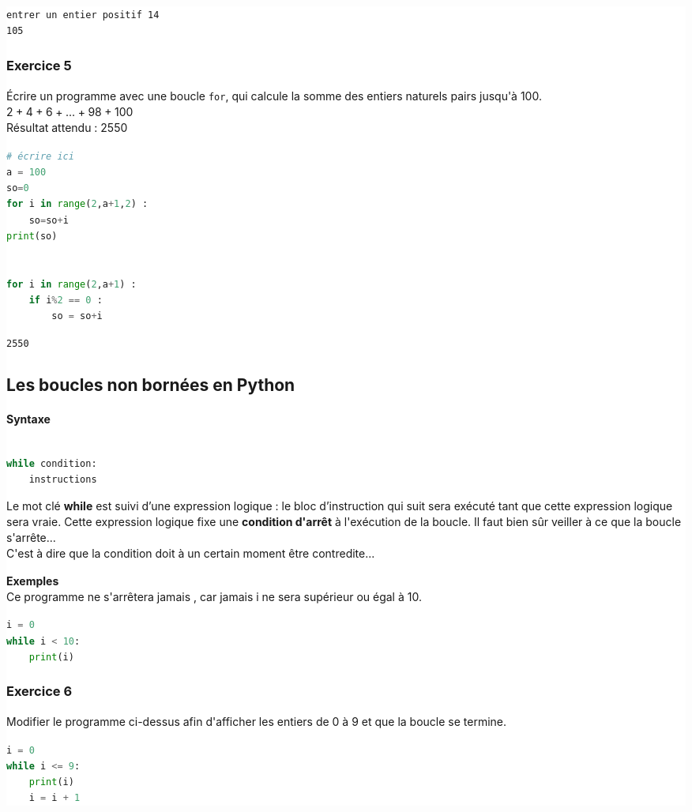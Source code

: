     entrer un entier positif 14
    105
    

### Exercice 5

Écrire un programme avec une boucle `for`, qui calcule la somme des entiers naturels pairs jusqu'à 100.<br>
$2+4+6+...+98+100$<br>
Résultat attendu : 2550


```python
# écrire ici
a = 100
so=0
for i in range(2,a+1,2) :
    so=so+i
print(so)


for i in range(2,a+1) :
    if i%2 == 0 :
        so = so+i
```

    2550
    

## Les boucles non bornées en Python

**Syntaxe**
```py

while condition:
    instructions
```
Le mot clé **while** est suivi d’une expression logique : le bloc d’instruction qui suit sera exécuté tant que cette expression logique sera vraie. Cette expression logique fixe une **condition d'arrêt** à l'exécution de la boucle.
Il faut bien sûr veiller à ce que la boucle s'arrête...<br>
C'est à dire que la condition doit à un certain moment être contredite...

**Exemples**<br>
Ce programme ne s'arrêtera jamais , car jamais i ne sera supérieur ou égal à 10.
```py
i = 0
while i < 10:
    print(i)
```

### Exercice 6
Modifier le programme ci-dessus afin d'afficher les entiers de 0 à 9 et que la boucle se termine.


```python
i = 0
while i <= 9:
    print(i)
    i = i + 1
```
